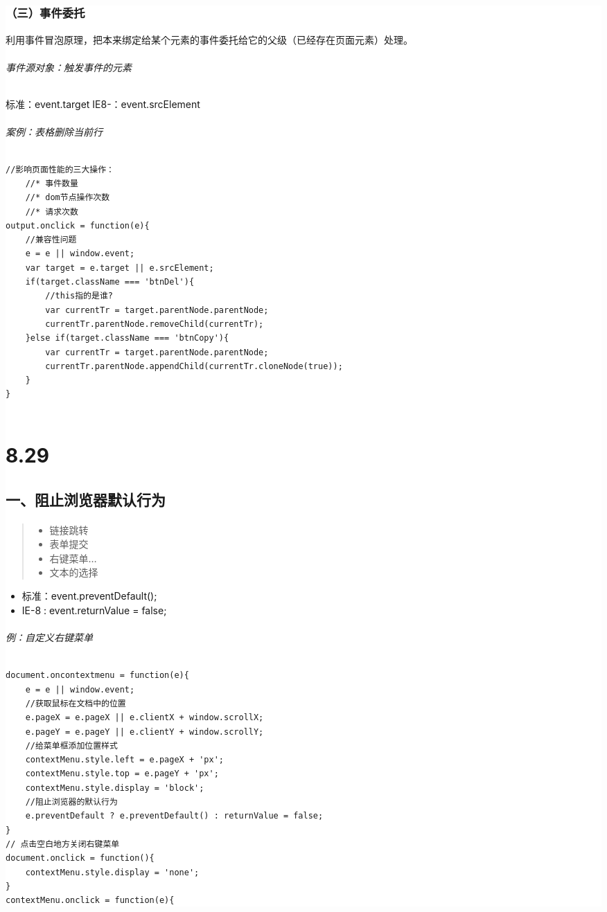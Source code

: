 ### （三）事件委托

​	利用事件冒泡原理，把本来绑定给某个元素的事件委托给它的父级（已经存在页面元素）处理。

###### 事件源对象：触发事件的元素

标准：event.target
IE8-：event.srcElement

###### 案例：表格删除当前行

```
//影响页面性能的三大操作：
	//* 事件数量
	//* dom节点操作次数
	//* 请求次数
output.onclick = function(e){	
	//兼容性问题
    e = e || window.event;
    var target = e.target || e.srcElement;
    if(target.className === 'btnDel'){
    	//this指的是谁?
        var currentTr = target.parentNode.parentNode;
        currentTr.parentNode.removeChild(currentTr);
    }else if(target.className === 'btnCopy'){
        var currentTr = target.parentNode.parentNode;
        currentTr.parentNode.appendChild(currentTr.cloneNode(true));
    }
}


```

# 8.29

## 一、阻止浏览器默认行为

> - 链接跳转
> - 表单提交
> - 右键菜单…
> - 文本的选择

- 标准：event.preventDefault();
- IE-8 :   event.returnValue = false;

###### 例：自定义右键菜单

```
document.oncontextmenu = function(e){
    e = e || window.event;
    //获取鼠标在文档中的位置
    e.pageX = e.pageX || e.clientX + window.scrollX;
    e.pageY = e.pageY || e.clientY + window.scrollY;
    //给菜单框添加位置样式
    contextMenu.style.left = e.pageX + 'px';
    contextMenu.style.top = e.pageY + 'px';
    contextMenu.style.display = 'block';
    //阻止浏览器的默认行为
    e.preventDefault ? e.preventDefault() : returnValue = false;
}
// 点击空白地方关闭右键菜单
document.onclick = function(){
	contextMenu.style.display = 'none';
}
contextMenu.onclick = function(e){
```